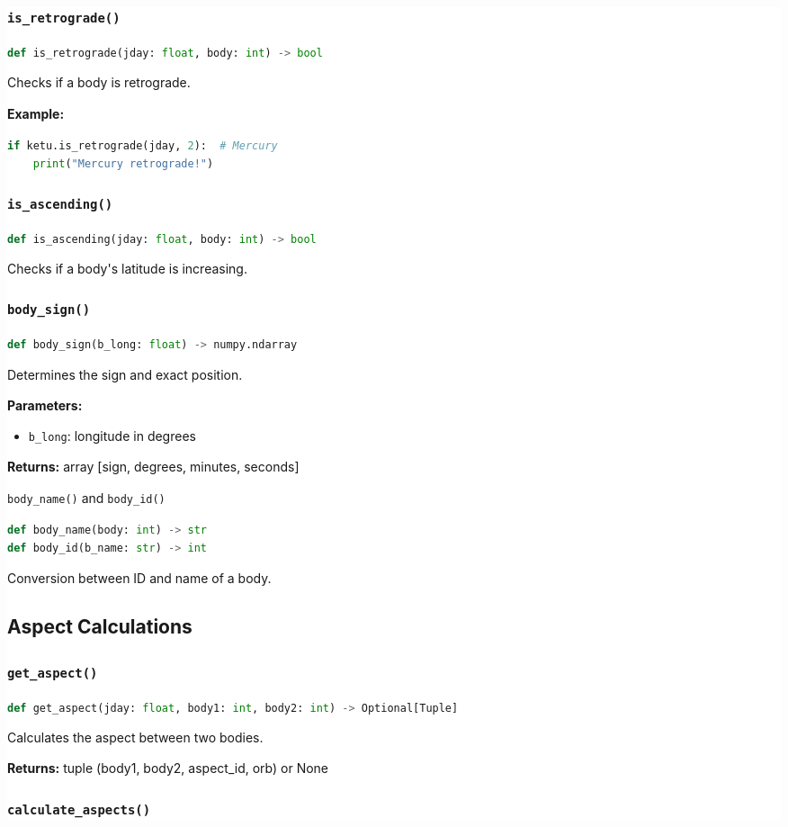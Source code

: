 ### `is_retrograde()`

```python
def is_retrograde(jday: float, body: int) -> bool
```

Checks if a body is retrograde.

**Example:**

```python
if ketu.is_retrograde(jday, 2):  # Mercury
    print("Mercury retrograde!")
```

### `is_ascending()`

```python
def is_ascending(jday: float, body: int) -> bool
```

Checks if a body's latitude is increasing.

### `body_sign()`

```python
def body_sign(b_long: float) -> numpy.ndarray
```

Determines the sign and exact position.

**Parameters:**

- `b_long`: longitude in degrees

**Returns:** array [sign, degrees, minutes, seconds]

`body_name()` and `body_id()`

```python
def body_name(body: int) -> str
def body_id(b_name: str) -> int
```

Conversion between ID and name of a body.

## Aspect Calculations

### `get_aspect()`

```python
def get_aspect(jday: float, body1: int, body2: int) -> Optional[Tuple]
```

Calculates the aspect between two bodies.

**Returns:** tuple (body1, body2, aspect_id, orb) or None

### `calculate_aspects()`

